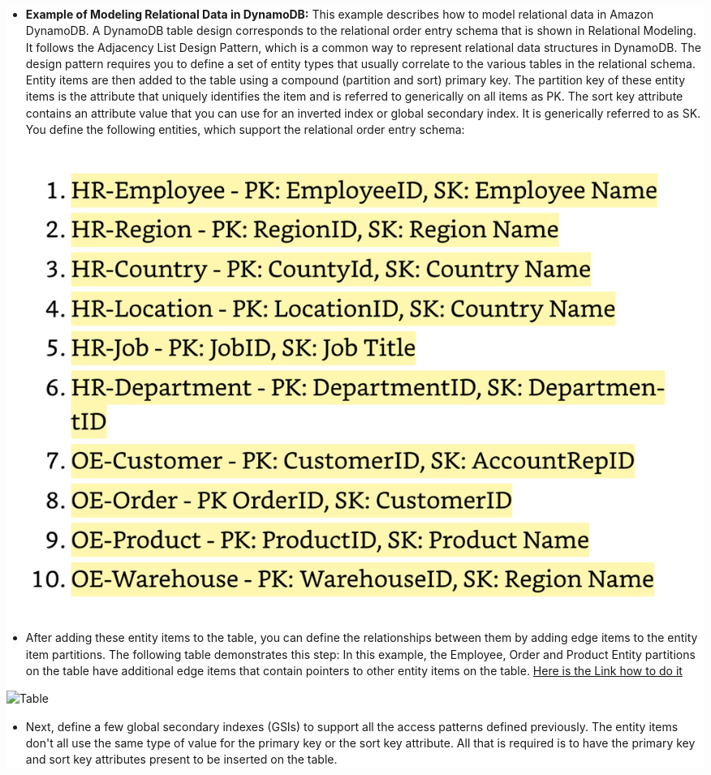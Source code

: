 
* **Example of Modeling Relational Data in DynamoDB:** This example describes how to model relational data in Amazon DynamoDB. A DynamoDB table design corresponds to the relational order entry schema that is shown in Relational Modeling. It follows the Adjacency List Design Pattern, which is a common way to represent relational data structures in DynamoDB. The design pattern requires you to define a set of entity types that usually correlate to the various tables in the relational schema. Entity items are then added to the table using a compound (partition and sort) primary key. The partition key of these entity items is the attribute that uniquely identifies the item and is referred to generically on all items as PK. The sort key attribute contains an attribute value that you can use for an inverted index or global secondary index. It is generically referred to as SK. You define the following entities, which support the relational order entry schema:          

![Schema](./images/schema-employee-table.png)

* After adding these entity items to the table, you can define the relationships between them by adding edge items to the entity item partitions. The following table demonstrates this step: In this example, the Employee, Order and Product Entity partitions on the table have additional edge items that contain pointers to other entity items on the table. [Here is the Link how to do it](https://docs.aws.amazon.com/amazondynamodb/latest/developerguide/bp-modeling-nosql-B.html)

![Table](https://docs.aws.amazon.com/amazondynamodb/latest/developerguide/images/tabledesign.png)

* Next, define a few global secondary indexes (GSIs) to support all the access patterns defined previously. The entity items don't all use the same type of value for the primary key or the sort key attribute. All that is required is to have the primary key and sort key attributes present to be inserted on the table.
